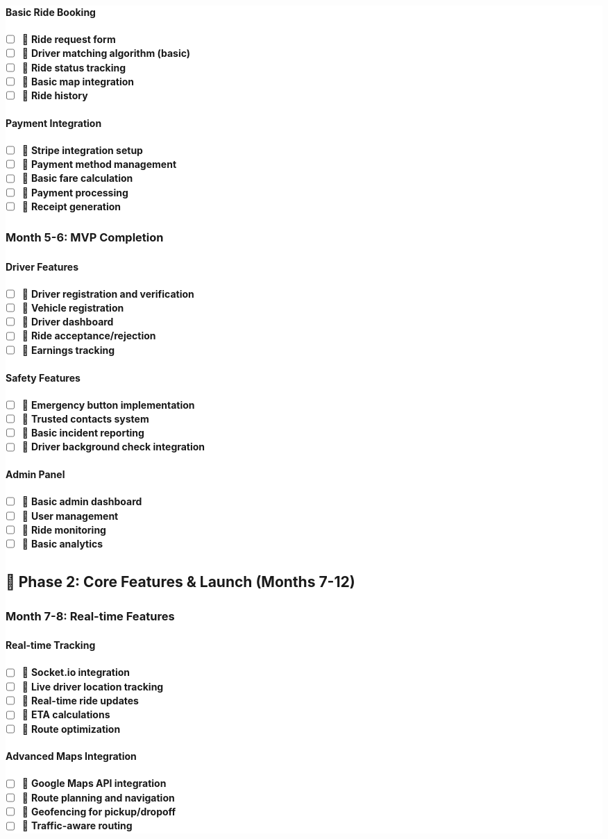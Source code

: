 #### **Basic Ride Booking**
- [ ] 🔄 **Ride request form**
- [ ] 🔄 **Driver matching algorithm (basic)**
- [ ] 🔄 **Ride status tracking**
- [ ] 🔄 **Basic map integration**
- [ ] 🔄 **Ride history**

#### **Payment Integration**
- [ ] 🔄 **Stripe integration setup**
- [ ] 🔄 **Payment method management**
- [ ] 🔄 **Basic fare calculation**
- [ ] 🔄 **Payment processing**
- [ ] 🔄 **Receipt generation**

### **Month 5-6: MVP Completion**

#### **Driver Features**
- [ ] 🔄 **Driver registration and verification**
- [ ] 🔄 **Vehicle registration**
- [ ] 🔄 **Driver dashboard**
- [ ] 🔄 **Ride acceptance/rejection**
- [ ] 🔄 **Earnings tracking**

#### **Safety Features**
- [ ] 🔄 **Emergency button implementation**
- [ ] 🔄 **Trusted contacts system**
- [ ] 🔄 **Basic incident reporting**
- [ ] 🔄 **Driver background check integration**

#### **Admin Panel**
- [ ] 🔄 **Basic admin dashboard**
- [ ] 🔄 **User management**
- [ ] 🔄 **Ride monitoring**
- [ ] 🔄 **Basic analytics**

## 🚀 **Phase 2: Core Features & Launch (Months 7-12)**

### **Month 7-8: Real-time Features**

#### **Real-time Tracking**
- [ ] 🔄 **Socket.io integration**
- [ ] 🔄 **Live driver location tracking**
- [ ] 🔄 **Real-time ride updates**
- [ ] 🔄 **ETA calculations**
- [ ] 🔄 **Route optimization**

#### **Advanced Maps Integration**
- [ ] 🔄 **Google Maps API integration**
- [ ] 🔄 **Route planning and navigation**
- [ ] 🔄 **Geofencing for pickup/dropoff**
- [ ] 🔄 **Traffic-aware routing**
